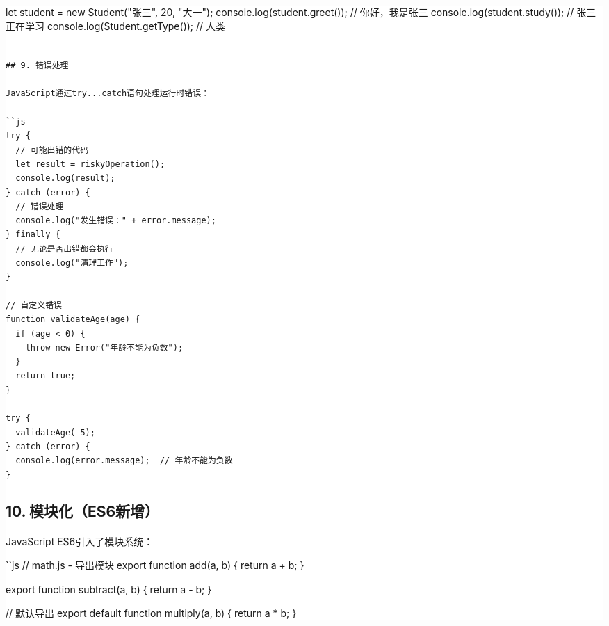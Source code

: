 let student = new Student("张三", 20, "大一");
console.log(student.greet());     // 你好，我是张三
console.log(student.study());     // 张三正在学习
console.log(Student.getType());   // 人类
```

## 9. 错误处理

JavaScript通过try...catch语句处理运行时错误：

``js
try {
  // 可能出错的代码
  let result = riskyOperation();
  console.log(result);
} catch (error) {
  // 错误处理
  console.log("发生错误：" + error.message);
} finally {
  // 无论是否出错都会执行
  console.log("清理工作");
}

// 自定义错误
function validateAge(age) {
  if (age < 0) {
    throw new Error("年龄不能为负数");
  }
  return true;
}

try {
  validateAge(-5);
} catch (error) {
  console.log(error.message);  // 年龄不能为负数
}
```

## 10. 模块化（ES6新增）

JavaScript ES6引入了模块系统：

``js
// math.js - 导出模块
export function add(a, b) {
  return a + b;
}

export function subtract(a, b) {
  return a - b;
}

// 默认导出
export default function multiply(a, b) {
  return a * b;
}
